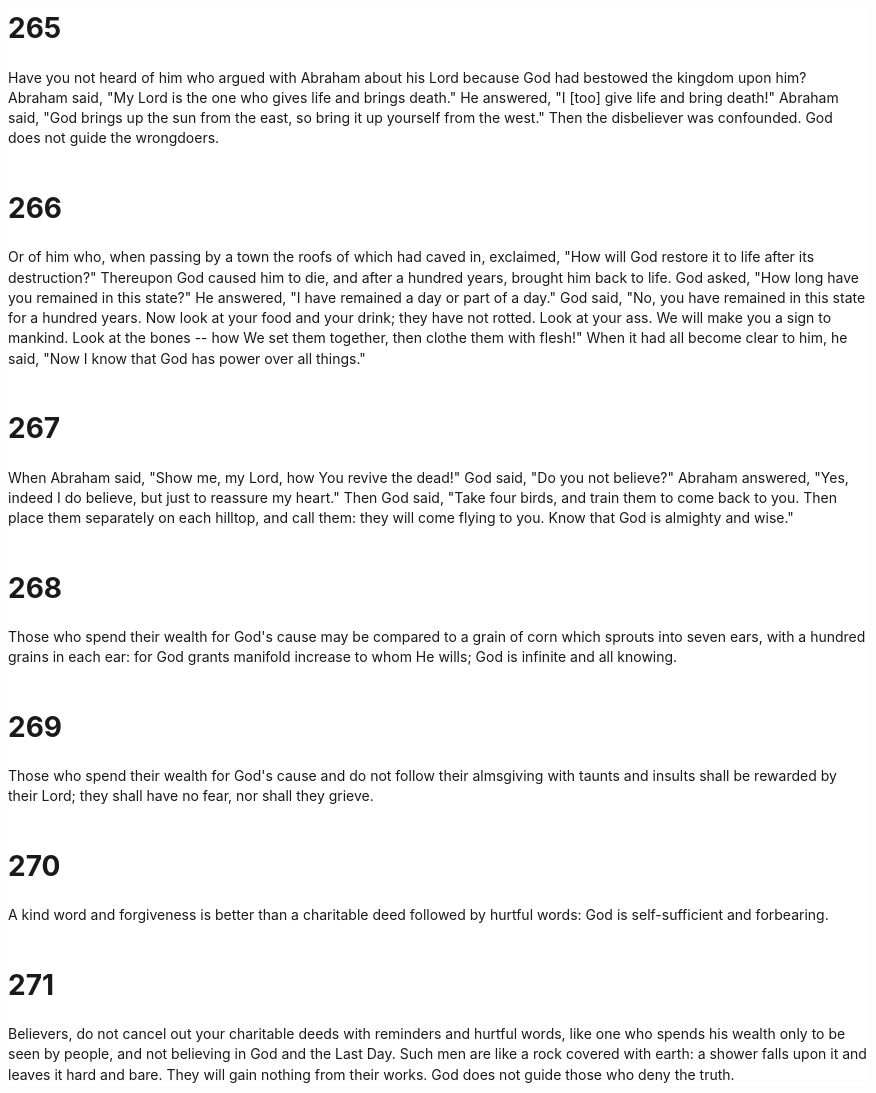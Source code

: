 # 265

Have you not heard of him who argued with Abraham about his Lord because God had bestowed the kingdom upon him? Abraham said, "My Lord is the one who gives life and brings death." He answered, "I [too] give life and bring death!" Abraham said, "God brings up the sun from the east, so bring it up yourself from the west." Then the disbeliever was confounded. God does not guide the wrongdoers.

# 266

Or of him who, when passing by a town the roofs of which had caved in, exclaimed, "How will God restore it to life after its destruction?" Thereupon God caused him to die, and after a hundred years, brought him back to life. God asked, "How long have you remained in this state?" He answered, "I have remained a day or part of a day." God said, "No, you have remained in this state for a hundred years. Now look at your food and your drink; they have not rotted. Look at your ass. We will make you a sign to mankind. Look at the bones -- how We set them together, then clothe them with flesh!" When it had all become clear to him, he said, "Now I know that God has power over all things."

# 267

When Abraham said, "Show me, my Lord, how You revive the dead!" God said, "Do you not believe?" Abraham answered, "Yes, indeed I do believe, but just to reassure my heart." Then God said, "Take four birds, and train them to come back to you. Then place them separately on each hilltop, and call them: they will come flying to you. Know that God is almighty and wise."

# 268

Those who spend their wealth for God's cause may be compared to a grain of corn which sprouts into seven ears, with a hundred grains in each ear: for God grants manifold increase to whom He wills; God is infinite and all knowing.

# 269

Those who spend their wealth for God's cause and do not follow their almsgiving with taunts and insults shall be rewarded by their Lord; they shall have no fear, nor shall they grieve.

# 270

A kind word and forgiveness is better than a charitable deed followed by hurtful words: God is self-sufficient and forbearing.

# 271

Believers, do not cancel out your charitable deeds with reminders and hurtful words, like one who spends his wealth only to be seen by people, and not believing in God and the Last Day. Such men are like a rock covered with earth: a shower falls upon it and leaves it hard and bare. They will gain nothing from their works. God does not guide those who deny the truth.
